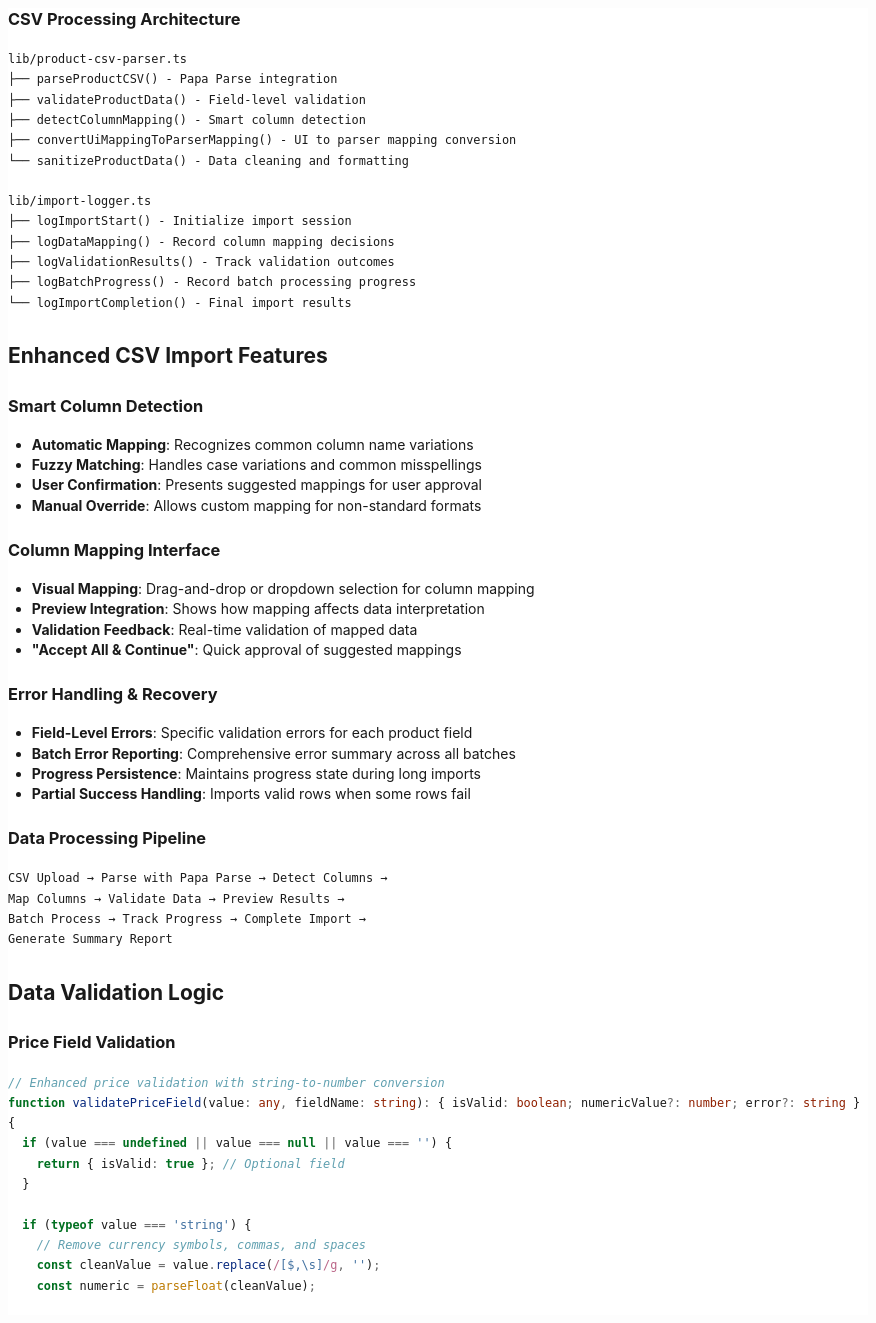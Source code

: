 ### CSV Processing Architecture
```
lib/product-csv-parser.ts
├── parseProductCSV() - Papa Parse integration
├── validateProductData() - Field-level validation
├── detectColumnMapping() - Smart column detection
├── convertUiMappingToParserMapping() - UI to parser mapping conversion
└── sanitizeProductData() - Data cleaning and formatting

lib/import-logger.ts
├── logImportStart() - Initialize import session
├── logDataMapping() - Record column mapping decisions
├── logValidationResults() - Track validation outcomes
├── logBatchProgress() - Record batch processing progress
└── logImportCompletion() - Final import results
```

## Enhanced CSV Import Features

### Smart Column Detection
- **Automatic Mapping**: Recognizes common column name variations
- **Fuzzy Matching**: Handles case variations and common misspellings
- **User Confirmation**: Presents suggested mappings for user approval
- **Manual Override**: Allows custom mapping for non-standard formats

### Column Mapping Interface
- **Visual Mapping**: Drag-and-drop or dropdown selection for column mapping
- **Preview Integration**: Shows how mapping affects data interpretation
- **Validation Feedback**: Real-time validation of mapped data
- **"Accept All & Continue"**: Quick approval of suggested mappings

### Error Handling & Recovery
- **Field-Level Errors**: Specific validation errors for each product field
- **Batch Error Reporting**: Comprehensive error summary across all batches
- **Progress Persistence**: Maintains progress state during long imports
- **Partial Success Handling**: Imports valid rows when some rows fail

### Data Processing Pipeline
```
CSV Upload → Parse with Papa Parse → Detect Columns → 
Map Columns → Validate Data → Preview Results → 
Batch Process → Track Progress → Complete Import → 
Generate Summary Report
```

## Data Validation Logic

### Price Field Validation
```typescript
// Enhanced price validation with string-to-number conversion
function validatePriceField(value: any, fieldName: string): { isValid: boolean; numericValue?: number; error?: string } {
  if (value === undefined || value === null || value === '') {
    return { isValid: true }; // Optional field
  }
  
  if (typeof value === 'string') {
    // Remove currency symbols, commas, and spaces
    const cleanValue = value.replace(/[$,\s]/g, '');
    const numeric = parseFloat(cleanValue);
    
```